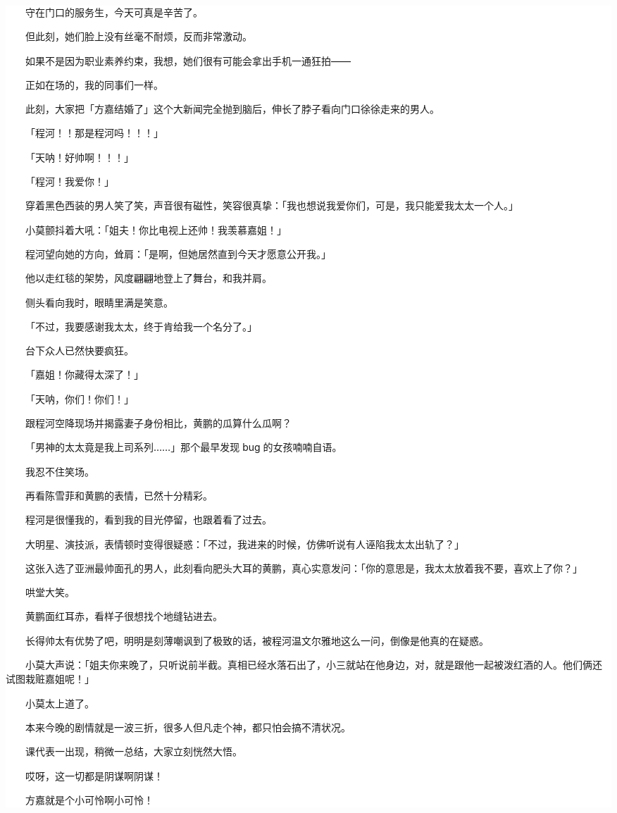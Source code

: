 &emsp;&emsp;守在门口的服务生，今天可真是辛苦了。  
  
&emsp;&emsp;但此刻，她们脸上没有丝毫不耐烦，反而非常激动。  
  
&emsp;&emsp;如果不是因为职业素养约束，我想，她们很有可能会拿出手机一通狂拍——  
  
&emsp;&emsp;正如在场的，我的同事们一样。  
  
&emsp;&emsp;此刻，大家把「方嘉结婚了」这个大新闻完全抛到脑后，伸长了脖子看向门口徐徐走来的男人。  
  
&emsp;&emsp;「程河！！那是程河吗！！！」  
  
&emsp;&emsp;「天呐！好帅啊！！！」  
  
&emsp;&emsp;「程河！我爱你！」  
  
&emsp;&emsp;穿着黑色西装的男人笑了笑，声音很有磁性，笑容很真挚：「我也想说我爱你们，可是，我只能爱我太太一个人。」  
  
&emsp;&emsp;小莫颤抖着大吼：「姐夫！你比电视上还帅！我羡慕嘉姐！」  
  
&emsp;&emsp;程河望向她的方向，耸肩：「是啊，但她居然直到今天才愿意公开我。」  
  
&emsp;&emsp;他以走红毯的架势，风度翩翩地登上了舞台，和我并肩。  
  
&emsp;&emsp;侧头看向我时，眼睛里满是笑意。  
  
&emsp;&emsp;「不过，我要感谢我太太，终于肯给我一个名分了。」  
  
&emsp;&emsp;台下众人已然快要疯狂。  
  
&emsp;&emsp;「嘉姐！你藏得太深了！」  
  
&emsp;&emsp;「天呐，你们！你们！」  
  
&emsp;&emsp;跟程河空降现场并揭露妻子身份相比，黄鹏的瓜算什么瓜啊？  
  
&emsp;&emsp;「男神的太太竟是我上司系列……」那个最早发现 bug 的女孩喃喃自语。  
  
&emsp;&emsp;我忍不住笑场。  
  
&emsp;&emsp;再看陈雪菲和黄鹏的表情，已然十分精彩。  
  
&emsp;&emsp;程河是很懂我的，看到我的目光停留，也跟着看了过去。  
  
&emsp;&emsp;大明星、演技派，表情顿时变得很疑惑：「不过，我进来的时候，仿佛听说有人诬陷我太太出轨了？」  
  
&emsp;&emsp;这张入选了亚洲最帅面孔的男人，此刻看向肥头大耳的黄鹏，真心实意发问：「你的意思是，我太太放着我不要，喜欢上了你？」  
  
&emsp;&emsp;哄堂大笑。  
  
&emsp;&emsp;黄鹏面红耳赤，看样子很想找个地缝钻进去。  
  
&emsp;&emsp;长得帅太有优势了吧，明明是刻薄嘲讽到了极致的话，被程河温文尔雅地这么一问，倒像是他真的在疑惑。  
  
&emsp;&emsp;小莫大声说：「姐夫你来晚了，只听说前半截。真相已经水落石出了，小三就站在他身边，对，就是跟他一起被泼红酒的人。他们俩还试图栽赃嘉姐呢！」  
  
&emsp;&emsp;小莫太上道了。  
  
&emsp;&emsp;本来今晚的剧情就是一波三折，很多人但凡走个神，都只怕会搞不清状况。  
  
&emsp;&emsp;课代表一出现，稍微一总结，大家立刻恍然大悟。  
  
&emsp;&emsp;哎呀，这一切都是阴谋啊阴谋！  
  
&emsp;&emsp;方嘉就是个小可怜啊小可怜！  
  